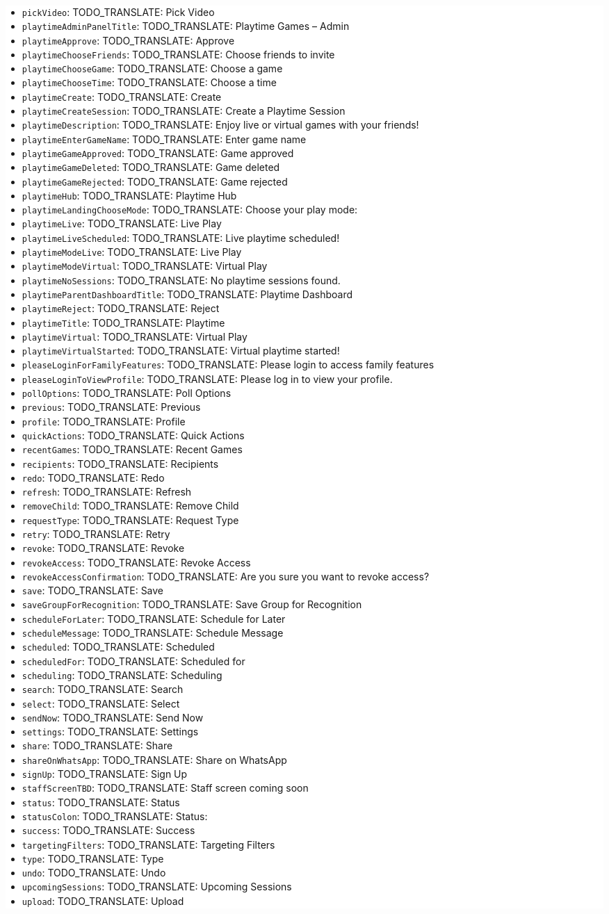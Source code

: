 - `pickVideo`: TODO_TRANSLATE: Pick Video
- `playtimeAdminPanelTitle`: TODO_TRANSLATE: Playtime Games – Admin
- `playtimeApprove`: TODO_TRANSLATE: Approve
- `playtimeChooseFriends`: TODO_TRANSLATE: Choose friends to invite
- `playtimeChooseGame`: TODO_TRANSLATE: Choose a game
- `playtimeChooseTime`: TODO_TRANSLATE: Choose a time
- `playtimeCreate`: TODO_TRANSLATE: Create
- `playtimeCreateSession`: TODO_TRANSLATE: Create a Playtime Session
- `playtimeDescription`: TODO_TRANSLATE: Enjoy live or virtual games with your friends!
- `playtimeEnterGameName`: TODO_TRANSLATE: Enter game name
- `playtimeGameApproved`: TODO_TRANSLATE: Game approved
- `playtimeGameDeleted`: TODO_TRANSLATE: Game deleted
- `playtimeGameRejected`: TODO_TRANSLATE: Game rejected
- `playtimeHub`: TODO_TRANSLATE: Playtime Hub
- `playtimeLandingChooseMode`: TODO_TRANSLATE: Choose your play mode:
- `playtimeLive`: TODO_TRANSLATE: Live Play
- `playtimeLiveScheduled`: TODO_TRANSLATE: Live playtime scheduled!
- `playtimeModeLive`: TODO_TRANSLATE: Live Play
- `playtimeModeVirtual`: TODO_TRANSLATE: Virtual Play
- `playtimeNoSessions`: TODO_TRANSLATE: No playtime sessions found.
- `playtimeParentDashboardTitle`: TODO_TRANSLATE: Playtime Dashboard
- `playtimeReject`: TODO_TRANSLATE: Reject
- `playtimeTitle`: TODO_TRANSLATE: Playtime
- `playtimeVirtual`: TODO_TRANSLATE: Virtual Play
- `playtimeVirtualStarted`: TODO_TRANSLATE: Virtual playtime started!
- `pleaseLoginForFamilyFeatures`: TODO_TRANSLATE: Please login to access family features
- `pleaseLoginToViewProfile`: TODO_TRANSLATE: Please log in to view your profile.
- `pollOptions`: TODO_TRANSLATE: Poll Options
- `previous`: TODO_TRANSLATE: Previous
- `profile`: TODO_TRANSLATE: Profile
- `quickActions`: TODO_TRANSLATE: Quick Actions
- `recentGames`: TODO_TRANSLATE: Recent Games
- `recipients`: TODO_TRANSLATE: Recipients
- `redo`: TODO_TRANSLATE: Redo
- `refresh`: TODO_TRANSLATE: Refresh
- `removeChild`: TODO_TRANSLATE: Remove Child
- `requestType`: TODO_TRANSLATE: Request Type
- `retry`: TODO_TRANSLATE: Retry
- `revoke`: TODO_TRANSLATE: Revoke
- `revokeAccess`: TODO_TRANSLATE: Revoke Access
- `revokeAccessConfirmation`: TODO_TRANSLATE: Are you sure you want to revoke access?
- `save`: TODO_TRANSLATE: Save
- `saveGroupForRecognition`: TODO_TRANSLATE: Save Group for Recognition
- `scheduleForLater`: TODO_TRANSLATE: Schedule for Later
- `scheduleMessage`: TODO_TRANSLATE: Schedule Message
- `scheduled`: TODO_TRANSLATE: Scheduled
- `scheduledFor`: TODO_TRANSLATE: Scheduled for
- `scheduling`: TODO_TRANSLATE: Scheduling
- `search`: TODO_TRANSLATE: Search
- `select`: TODO_TRANSLATE: Select
- `sendNow`: TODO_TRANSLATE: Send Now
- `settings`: TODO_TRANSLATE: Settings
- `share`: TODO_TRANSLATE: Share
- `shareOnWhatsApp`: TODO_TRANSLATE: Share on WhatsApp
- `signUp`: TODO_TRANSLATE: Sign Up
- `staffScreenTBD`: TODO_TRANSLATE: Staff screen coming soon
- `status`: TODO_TRANSLATE: Status
- `statusColon`: TODO_TRANSLATE: Status:
- `success`: TODO_TRANSLATE: Success
- `targetingFilters`: TODO_TRANSLATE: Targeting Filters
- `type`: TODO_TRANSLATE: Type
- `undo`: TODO_TRANSLATE: Undo
- `upcomingSessions`: TODO_TRANSLATE: Upcoming Sessions
- `upload`: TODO_TRANSLATE: Upload